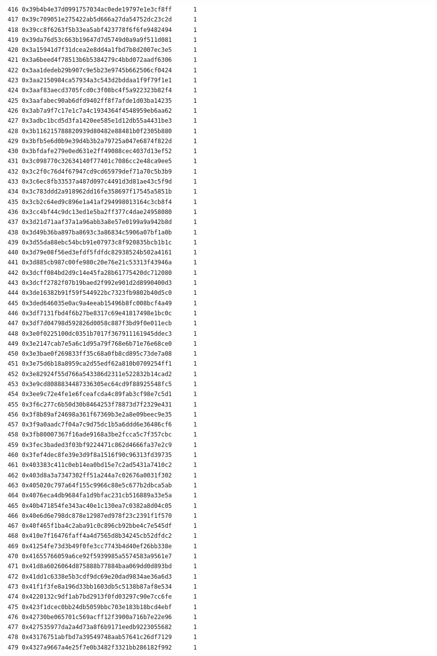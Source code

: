      416 0x39b4b4e37d0991757034ac0ede19797e1e3cf8ff      1
     417 0x39c709051e275422ab5d666a27da54752dc23c2d      1
     418 0x39cc8f6263f5b33ea5abf423778f6f6fe9482494      1
     419 0x39da76d53c663b19647d7d5749d0a9a9f511d081      1
     420 0x3a15941d7f31dcea2e8dd4a1fbd7b8d2007ec3e5      1
     421 0x3a6beed4f78513b6b5384279c4bbd072aadf6306      1
     422 0x3aa1dedeb29b907c9e5b23e9745b662506cf0424      1
     423 0x3aa2150984ca57934a3c543d2bddaa1f9f79f1e1      1
     424 0x3aaf83aecd3705fcd0c3f08bc4f5a922323b82f4      1
     425 0x3aafabec90ab6dfd9402ff8f7afde1d03ba14235      1
     426 0x3ab7a9f7c17e1c7a4c1934364f4548959eb6aa62      1
     427 0x3adbc1bcd5d3fa1420ee585e1d12db55a4431be3      1
     428 0x3b116215788820939d80482e88481b0f2305b880      1
     429 0x3bfb5e6d0b9e39d4b3b2a79725a047e6874f822d      1
     430 0x3bfdafe279e0ed631e2ff49088cec4037d13ef52      1
     431 0x3c098770c32634140f77401c7086cc2e48ca9ee5      1
     432 0x3c2f0c76d4f67947cd9cd65979def71a70c5b3b9      1
     433 0x3c6ec8fb33537a487d097c4491d3d81ae43c5f9d      1
     434 0x3c783ddd2a918962dd16fe358697f17545a5851b      1
     435 0x3cb2c64ed9c896e1a41af294998013164c3cb8f4      1
     436 0x3cc4bf44c9dc13ed1e5ba2ff377c4dae24958080      1
     437 0x3d21d71aaf37a1a96abb3a8e57e0199a9a942b8d      1
     438 0x3d49b36ba897ba8693c3a86834c5906a07bf1a0b      1
     439 0x3d55da88ebc54bcb91e07973c8f920835bcb1b1c      1
     440 0x3d79e08f56ed3efdf5fdfdc82938524b502a4161      1
     441 0x3d885cb987c00fe980c20e76e21c53313f43946a      1
     442 0x3dcff084bd2d9c14e45fa28b61775420dc712080      1
     443 0x3dcff2782f07b19baed2f992e901d2d8990400d3      1
     444 0x3de16382b91f59f544922bc7323fb9802b40d5c0      1
     445 0x3ded646035e0ac9a4eeab15496b8fc008bcf4a49      1
     446 0x3df7131fbd4f6b27be8317c69e41817498e1bc0c      1
     447 0x3df7d04798d592826d0058c887f3bd9f0e011ecb      1
     448 0x3e0f0225100dc0351b7017f367911161945ddec3      1
     449 0x3e2147cab7e5a6c1d95a79f768e6b71e76e68ce0      1
     450 0x3e3bae0f269833ff35c68a0fb8cd895c73de7a08      1
     451 0x3e75d6b18a8959ca2d55edf62a810b0709254ff1      1
     452 0x3e82924f55d766a543386d2311e522832b14cad2      1
     453 0x3e9cd8088834487336305ec64cd9f88925548fc5      1
     454 0x3ee9c72e4fe1e6fceafcda4c89fab3cf98e7c5d1      1
     455 0x3f6c277c6b50d30b8464253f78873d7f2329e431      1
     456 0x3f8b89af24698a361f67369b3e2a8e09beec9e35      1
     457 0x3f9a0aadc7f04a7c9d75dc1b5a6ddd6e36486cf6      1
     458 0x3fb80007367f16ade9168a3be2fcca5c7f357cbc      1
     459 0x3fec3baded3f03bf9224471c862d4666fa37e2c9      1
     460 0x3fef4dec8fe39e3d9f8a1516f90c96313fd39735      1
     461 0x403383c411c0eb14ea0bd15e7c2ad5431a7410c2      1
     462 0x403d8a3a7347302ff51a244a7c02676a0031f302      1
     463 0x405020c797a64f155c9966c88e5c677b2dbca5ab      1
     464 0x4076eca4db9684fa1d9bfac231cb516889a33e5a      1
     465 0x40b471854fe343ac40e1c130ea7c0382a8d04c05      1
     466 0x40e6d6e798dc878e12987ed978f23c2391f1f570      1
     467 0x40f465f1ba4c2aba91c0c896cb92bbe4c7e545df      1
     468 0x410e7f16476faff4a4d7565d8b34245cb52dfdc2      1
     469 0x41254fe73d3b49f0fe3cc7743b4d40ef26bb338e      1
     470 0x41655766059a6ce92f5939985a5574583a9561e7      1
     471 0x41d8a6026064d875888b77884baa069dd0d893bd      1
     472 0x41dd1c6338e5b3cdf9dc69e20dad9834ae36a6d3      1
     473 0x41f1f3fe8a196d33bb1603db5c5138b87af8e534      1
     474 0x4220132c9df1ab7bd2913f0fd03297c90e7cc6fe      1
     475 0x423f1dcec0bb24db5059bbc703e183b18bcd4ebf      1
     476 0x42730be065701c569acff12f3900a716b7e22e96      1
     477 0x427535977da2a4d73a8f6b9171eedb9223055682      1
     478 0x43176751abfbd7a39549748aab57641c26df7129      1
     479 0x4327a9667a4e25f7e0b3482f3321bb286182f992      1